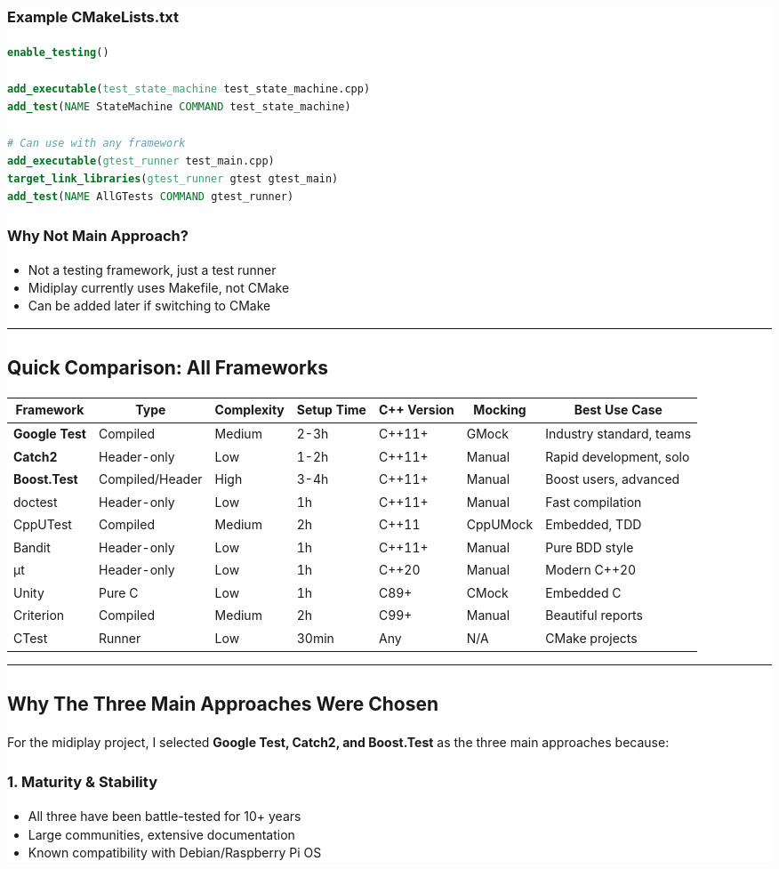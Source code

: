 ### Example CMakeLists.txt
```cmake
enable_testing()

add_executable(test_state_machine test_state_machine.cpp)
add_test(NAME StateMachine COMMAND test_state_machine)

# Can use with any framework
add_executable(gtest_runner test_main.cpp)
target_link_libraries(gtest_runner gtest gtest_main)
add_test(NAME AllGTests COMMAND gtest_runner)
```

### Why Not Main Approach?
- Not a testing framework, just a test runner
- Midiplay currently uses Makefile, not CMake
- Can be added later if switching to CMake

---

## Quick Comparison: All Frameworks

| Framework | Type | Complexity | Setup Time | C++ Version | Mocking | Best Use Case |
|-----------|------|------------|------------|-------------|---------|---------------|
| **Google Test** | Compiled | Medium | 2-3h | C++11+ | GMock | Industry standard, teams |
| **Catch2** | Header-only | Low | 1-2h | C++11+ | Manual | Rapid development, solo |
| **Boost.Test** | Compiled/Header | High | 3-4h | C++11+ | Manual | Boost users, advanced |
| doctest | Header-only | Low | 1h | C++11+ | Manual | Fast compilation |
| CppUTest | Compiled | Medium | 2h | C++11 | CppUMock | Embedded, TDD |
| Bandit | Header-only | Low | 1h | C++11+ | Manual | Pure BDD style |
| µt | Header-only | Low | 1h | C++20 | Manual | Modern C++20 |
| Unity | Pure C | Low | 1h | C89+ | CMock | Embedded C |
| Criterion | Compiled | Medium | 2h | C99+ | Manual | Beautiful reports |
| CTest | Runner | Low | 30min | Any | N/A | CMake projects |

---

## Why The Three Main Approaches Were Chosen

For the midiplay project, I selected **Google Test, Catch2, and Boost.Test** as the three main approaches because:

### 1. **Maturity & Stability**
- All three have been battle-tested for 10+ years
- Large communities, extensive documentation
- Known compatibility with Debian/Raspberry Pi OS
